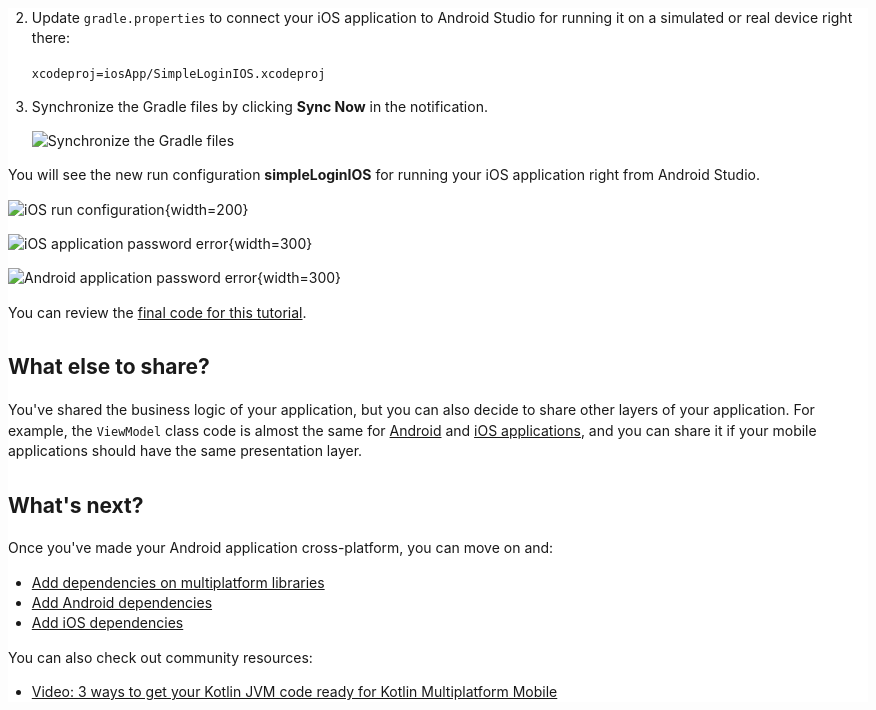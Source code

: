 
2. Update `gradle.properties` to connect your iOS application to Android Studio for running it on a simulated or real
   device right there:

    ```text
    xcodeproj=iosApp/SimpleLoginIOS.xcodeproj
    ```

3. Synchronize the Gradle files by clicking **Sync Now** in the notification.

   ![Synchronize the Gradle files](gradle-sync.png)

You will see the new run configuration **simpleLoginIOS** for running your iOS application right from Android Studio.

![iOS run configuration](ios-run-configuration-simplelogin.png){width=200}

![iOS application password error](iphone-password-error.png){width=300}

![Android application password error](android-password-error.png){width=300}

You can review the [final code for this tutorial](https://github.com/Kotlin/kmm-integration-sample/tree/final).

## What else to share?

You've shared the business logic of your application, but you can also decide to share other layers of your application.
For example, the `ViewModel` class code is almost the same for [Android](https://github.com/Kotlin/kmm-integration-sample/blob/final/app/src/main/java/com/jetbrains/simplelogin/androidapp/ui/login/LoginViewModel.kt)
and [iOS applications](https://github.com/Kotlin/kmm-integration-sample/blob/final/iosApp/SimpleLoginIOS/ContentView.swift#L84),
and you can share it if your mobile applications should have the same presentation layer.

## What's next?

Once you've made your Android application cross-platform, you can move on and:

* [Add dependencies on multiplatform libraries](multiplatform-add-dependencies.md)
* [Add Android dependencies](multiplatform-mobile-android-dependencies.md)
* [Add iOS dependencies](multiplatform-mobile-ios-dependencies.md)

You can also check out community resources:

* [Video: 3 ways to get your Kotlin JVM code ready for Kotlin Multiplatform Mobile](https://www.youtube.com/watch?v=X6ckI1JWjqo)
